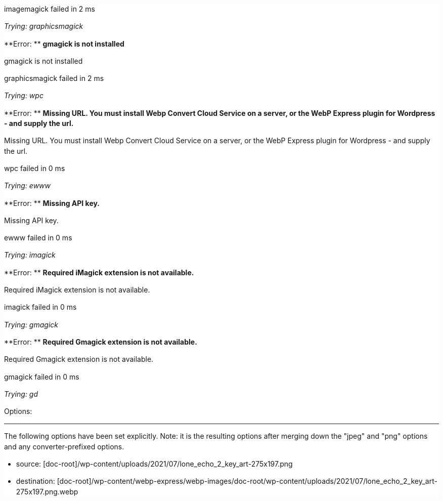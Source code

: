 imagemagick failed in 2 ms


*Trying: graphicsmagick* 


**Error: ** **gmagick is not installed** 

gmagick is not installed

graphicsmagick failed in 2 ms


*Trying: wpc* 


**Error: ** **Missing URL. You must install Webp Convert Cloud Service on a server, or the WebP Express plugin for Wordpress - and supply the url.** 

Missing URL. You must install Webp Convert Cloud Service on a server, or the WebP Express plugin for Wordpress - and supply the url.

wpc failed in 0 ms


*Trying: ewww* 


**Error: ** **Missing API key.** 

Missing API key.

ewww failed in 0 ms


*Trying: imagick* 


**Error: ** **Required iMagick extension is not available.** 

Required iMagick extension is not available.

imagick failed in 0 ms


*Trying: gmagick* 


**Error: ** **Required Gmagick extension is not available.** 

Required Gmagick extension is not available.

gmagick failed in 0 ms


*Trying: gd* 


Options:

------------

The following options have been set explicitly. Note: it is the resulting options after merging down the "jpeg" and "png" options and any converter-prefixed options.

- source: [doc-root]/wp-content/uploads/2021/07/lone_echo_2_key_art-275x197.png

- destination: [doc-root]/wp-content/webp-express/webp-images/doc-root/wp-content/uploads/2021/07/lone_echo_2_key_art-275x197.png.webp
